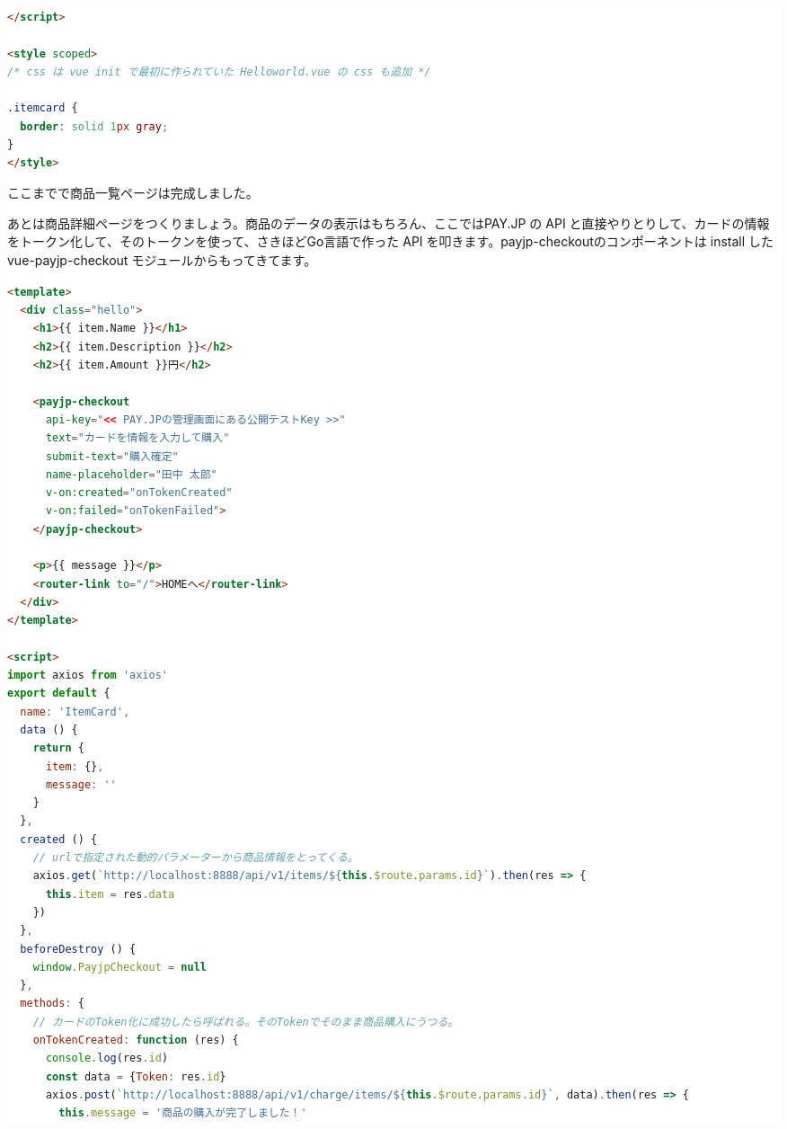 ```html
</script>

<style scoped>
/* css は vue init で最初に作られていた Helloworld.vue の css も追加 */

.itemcard {
  border: solid 1px gray;
}
</style>
```

ここまでで商品一覧ページは完成しました。

あとは商品詳細ページをつくりましょう。商品のデータの表示はもちろん、ここではPAY.JP の API と直接やりとりして、カードの情報をトークン化して、そのトークンを使って、さきほどGo言語で作った API を叩きます。payjp-checkoutのコンポーネントは install した vue-payjp-checkout モジュールからもってきてます。

```html
<template>
  <div class="hello">
    <h1>{{ item.Name }}</h1>
    <h2>{{ item.Description }}</h2>
    <h2>{{ item.Amount }}円</h2>

    <payjp-checkout
      api-key="<< PAY.JPの管理画面にある公開テストKey >>"
      text="カードを情報を入力して購入"
      submit-text="購入確定"
      name-placeholder="田中 太郎"
      v-on:created="onTokenCreated"
      v-on:failed="onTokenFailed">
    </payjp-checkout>

    <p>{{ message }}</p>
    <router-link to="/">HOMEへ</router-link>
  </div>
</template>

<script>
import axios from 'axios'
export default {
  name: 'ItemCard',
  data () {
    return {
      item: {},
      message: ''
    }
  },
  created () {
	// urlで指定された動的パラメーターから商品情報をとってくる。
    axios.get(`http://localhost:8888/api/v1/items/${this.$route.params.id}`).then(res => {
      this.item = res.data
    })
  },
  beforeDestroy () {
    window.PayjpCheckout = null
  },
  methods: {
	// カードのToken化に成功したら呼ばれる。そのTokenでそのまま商品購入にうつる。
    onTokenCreated: function (res) {
      console.log(res.id)
	  const data = {Token: res.id}
      axios.post(`http://localhost:8888/api/v1/charge/items/${this.$route.params.id}`, data).then(res => {
        this.message = '商品の購入が完了しました！'
```